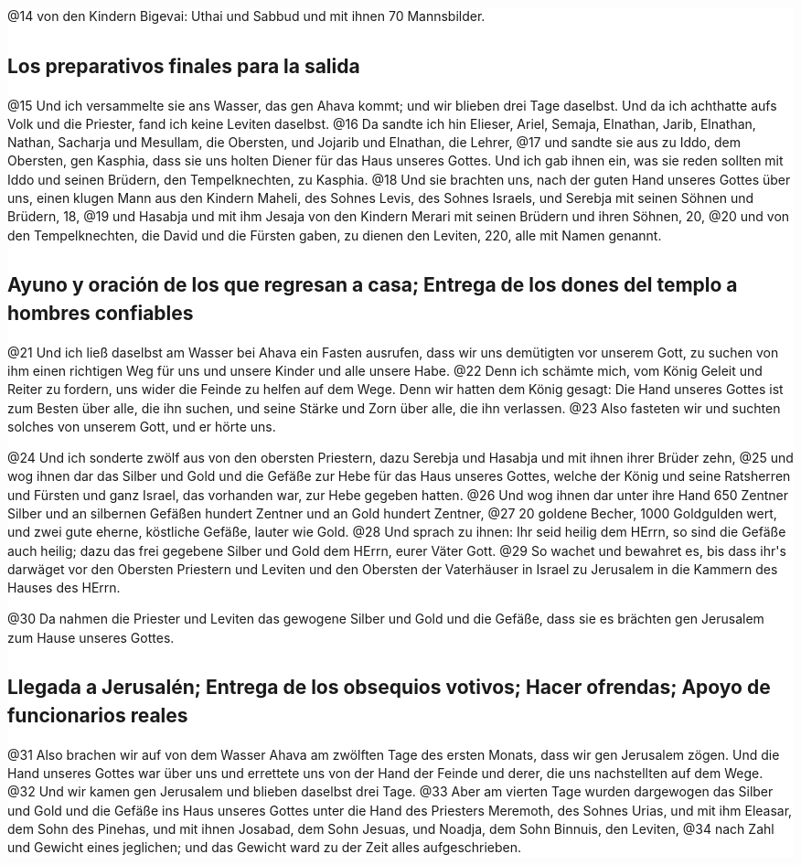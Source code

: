 @14 von den Kindern Bigevai: Uthai und Sabbud und mit ihnen 70 Mannsbilder.

## Los preparativos finales para la salida
@15 Und ich versammelte sie ans Wasser, das gen Ahava kommt; und wir blieben drei Tage daselbst. Und da ich achthatte aufs Volk und die Priester, fand ich keine Leviten daselbst.
@16 Da sandte ich hin Elieser, Ariel, Semaja, Elnathan, Jarib, Elnathan, Nathan, Sacharja und Mesullam, die Obersten, und Jojarib und Elnathan, die Lehrer,
@17 und sandte sie aus zu Iddo, dem Obersten, gen Kasphia, dass sie uns holten Diener für das Haus unseres Gottes. Und ich gab ihnen ein, was sie reden sollten mit Iddo und seinen Brüdern, den Tempelknechten, zu Kasphia.
@18 Und sie brachten uns, nach der guten Hand unseres Gottes über uns, einen klugen Mann aus den Kindern Maheli, des Sohnes Levis, des Sohnes Israels, und Serebja mit seinen Söhnen und Brüdern, 18,
@19 und Hasabja und mit ihm Jesaja von den Kindern Merari mit seinen Brüdern und ihren Söhnen, 20,
@20 und von den Tempelknechten, die David und die Fürsten gaben, zu dienen den Leviten, 220, alle mit Namen genannt.

## Ayuno y oración de los que regresan a casa; Entrega de los dones del templo a hombres confiables
@21 Und ich ließ daselbst am Wasser bei Ahava ein Fasten ausrufen, dass wir uns demütigten vor unserem Gott, zu suchen von ihm einen richtigen Weg für uns und unsere Kinder und alle unsere Habe.
@22 Denn ich schämte mich, vom König Geleit und Reiter zu fordern, uns wider die Feinde zu helfen auf dem Wege. Denn wir hatten dem König gesagt: Die Hand unseres Gottes ist zum Besten über alle, die ihn suchen, und seine Stärke und Zorn über alle, die ihn verlassen.
@23 Also fasteten wir und suchten solches von unserem Gott, und er hörte uns.

@24 Und ich sonderte zwölf aus von den obersten Priestern, dazu Serebja und Hasabja und mit ihnen ihrer Brüder zehn,
@25 und wog ihnen dar das Silber und Gold und die Gefäße zur Hebe für das Haus unseres Gottes, welche der König und seine Ratsherren und Fürsten und ganz Israel, das vorhanden war, zur Hebe gegeben hatten.
@26 Und wog ihnen dar unter ihre Hand 650 Zentner Silber und an silbernen Gefäßen hundert Zentner und an Gold hundert Zentner,
@27 20 goldene Becher, 1000 Goldgulden wert, und zwei gute eherne, köstliche Gefäße, lauter wie Gold.
@28 Und sprach zu ihnen: Ihr seid heilig dem HErrn, so sind die Gefäße auch heilig; dazu das frei gegebene Silber und Gold dem HErrn, eurer Väter Gott.
@29 So wachet und bewahret es, bis dass ihr's darwäget vor den Obersten Priestern und Leviten und den Obersten der Vaterhäuser in Israel zu Jerusalem in die Kammern des Hauses des HErrn.

@30 Da nahmen die Priester und Leviten das gewogene Silber und Gold und die Gefäße, dass sie es brächten gen Jerusalem zum Hause unseres Gottes.

## Llegada a Jerusalén; Entrega de los obsequios votivos; Hacer ofrendas; Apoyo de funcionarios reales
@31 Also brachen wir auf von dem Wasser Ahava am zwölften Tage des ersten Monats, dass wir gen Jerusalem zögen. Und die Hand unseres Gottes war über uns und errettete uns von der Hand der Feinde und derer, die uns nachstellten auf dem Wege.
@32 Und wir kamen gen Jerusalem und blieben daselbst drei Tage.
@33 Aber am vierten Tage wurden dargewogen das Silber und Gold und die Gefäße ins Haus unseres Gottes unter die Hand des Priesters Meremoth, des Sohnes Urias, und mit ihm Eleasar, dem Sohn des Pinehas, und mit ihnen Josabad, dem Sohn Jesuas, und Noadja, dem Sohn Binnuis, den Leviten,
@34 nach Zahl und Gewicht eines jeglichen; und das Gewicht ward zu der Zeit alles aufgeschrieben.
